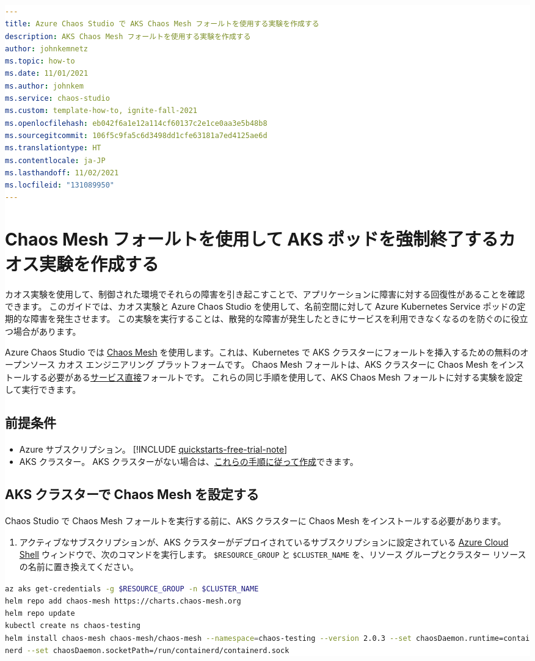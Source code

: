 ```yaml
---
title: Azure Chaos Studio で AKS Chaos Mesh フォールトを使用する実験を作成する
description: AKS Chaos Mesh フォールトを使用する実験を作成する
author: johnkemnetz
ms.topic: how-to
ms.date: 11/01/2021
ms.author: johnkem
ms.service: chaos-studio
ms.custom: template-how-to, ignite-fall-2021
ms.openlocfilehash: eb042f6a1e12a114cf60137c2e1ce0aa3e5b48b8
ms.sourcegitcommit: 106f5c9fa5c6d3498dd1cfe63181a7ed4125ae6d
ms.translationtype: HT
ms.contentlocale: ja-JP
ms.lasthandoff: 11/02/2021
ms.locfileid: "131089950"
---
```

# <a name="create-a-chaos-experiment-that-uses-a-chaos-mesh-fault-to-kill-aks-pods"></a>Chaos Mesh フォールトを使用して AKS ポッドを強制終了するカオス実験を作成する

カオス実験を使用して、制御された環境でそれらの障害を引き起こすことで、アプリケーションに障害に対する回復性があることを確認できます。 このガイドでは、カオス実験と Azure Chaos Studio を使用して、名前空間に対して Azure Kubernetes Service ポッドの定期的な障害を発生させます。 この実験を実行することは、散発的な障害が発生したときにサービスを利用できなくなるのを防ぐのに役立つ場合があります。

Azure Chaos Studio では [Chaos Mesh](https://chaos-mesh.org/) を使用します。これは、Kubernetes で AKS クラスターにフォールトを挿入するための無料のオープンソース カオス エンジニアリング プラットフォームです。 Chaos Mesh フォールトは、AKS クラスターに Chaos Mesh をインストールする必要がある[サービス直接](chaos-studio-tutorial-aks.md)フォールトです。 これらの同じ手順を使用して、AKS Chaos Mesh フォールトに対する実験を設定して実行できます。

## <a name="prerequisites"></a>前提条件

- Azure サブスクリプション。 [!INCLUDE [quickstarts-free-trial-note](../../includes/quickstarts-free-trial-note.md)] 
- AKS クラスター。 AKS クラスターがない場合は、[これらの手順に従って作成](../aks/kubernetes-walkthrough-portal.md)できます。

## <a name="set-up-chaos-mesh-on-your-aks-cluster"></a>AKS クラスターで Chaos Mesh を設定する

Chaos Studio で Chaos Mesh フォールトを実行する前に、AKS クラスターに Chaos Mesh をインストールする必要があります。

1. アクティブなサブスクリプションが、AKS クラスターがデプロイされているサブスクリプションに設定されている [Azure Cloud Shell](../cloud-shell/overview.md) ウィンドウで、次のコマンドを実行します。 `$RESOURCE_GROUP` と `$CLUSTER_NAME` を、リソース グループとクラスター リソースの名前に置き換えてください。

```bash
az aks get-credentials -g $RESOURCE_GROUP -n $CLUSTER_NAME
helm repo add chaos-mesh https://charts.chaos-mesh.org
helm repo update
kubectl create ns chaos-testing
helm install chaos-mesh chaos-mesh/chaos-mesh --namespace=chaos-testing --version 2.0.3 --set chaosDaemon.runtime=containerd --set chaosDaemon.socketPath=/run/containerd/containerd.sock
```

